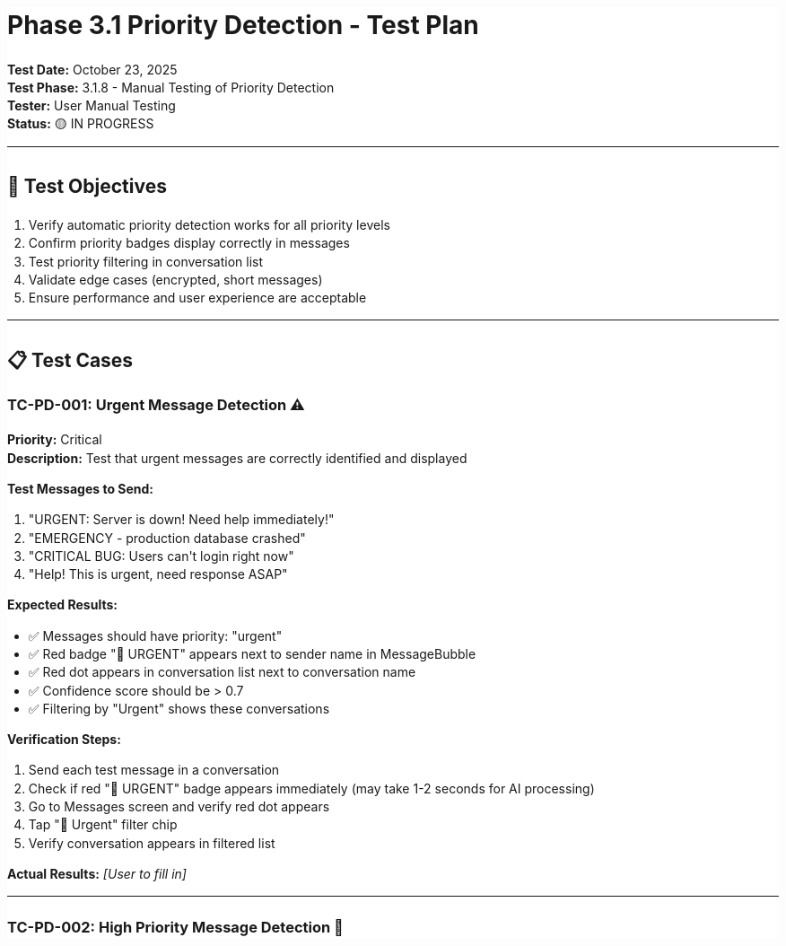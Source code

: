 # Phase 3.1 Priority Detection - Test Plan

**Test Date:** October 23, 2025  
**Test Phase:** 3.1.8 - Manual Testing of Priority Detection  
**Tester:** User Manual Testing  
**Status:** 🟡 IN PROGRESS

---

## 🎯 Test Objectives

1. Verify automatic priority detection works for all priority levels
2. Confirm priority badges display correctly in messages
3. Test priority filtering in conversation list
4. Validate edge cases (encrypted, short messages)
5. Ensure performance and user experience are acceptable

---

## 📋 Test Cases

### TC-PD-001: Urgent Message Detection ⚠️

**Priority:** Critical  
**Description:** Test that urgent messages are correctly identified and displayed

**Test Messages to Send:**
1. "URGENT: Server is down! Need help immediately!"
2. "EMERGENCY - production database crashed"
3. "CRITICAL BUG: Users can't login right now"
4. "Help! This is urgent, need response ASAP"

**Expected Results:**
- ✅ Messages should have priority: "urgent"
- ✅ Red badge "🚨 URGENT" appears next to sender name in MessageBubble
- ✅ Red dot appears in conversation list next to conversation name
- ✅ Confidence score should be > 0.7
- ✅ Filtering by "Urgent" shows these conversations

**Verification Steps:**
1. Send each test message in a conversation
2. Check if red "🚨 URGENT" badge appears immediately (may take 1-2 seconds for AI processing)
3. Go to Messages screen and verify red dot appears
4. Tap "🚨 Urgent" filter chip
5. Verify conversation appears in filtered list

**Actual Results:** _[User to fill in]_

---

### TC-PD-002: High Priority Message Detection 📢
